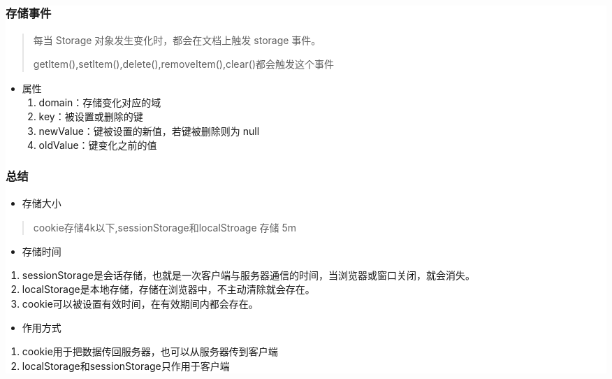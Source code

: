 ### 存储事件
> 每当 Storage 对象发生变化时，都会在文档上触发 storage 事件。
> 
> getItem(),setItem(),delete(),removeItem(),clear()都会触发这个事件

- 属性
  1. domain：存储变化对应的域
  2. key：被设置或删除的键
  3. newValue：键被设置的新值，若键被删除则为 null
  4. oldValue：键变化之前的值

### 总结
- 存储大小
> cookie存储4k以下,sessionStorage和localStroage 存储 5m

- 存储时间
1. sessionStorage是会话存储，也就是一次客户端与服务器通信的时间，当浏览器或窗口关闭，就会消失。
2. localStorage是本地存储，存储在浏览器中，不主动清除就会存在。
3. cookie可以被设置有效时间，在有效期间内都会存在。

- 作用方式
1. cookie用于把数据传回服务器，也可以从服务器传到客户端
2. localStorage和sessionStorage只作用于客户端